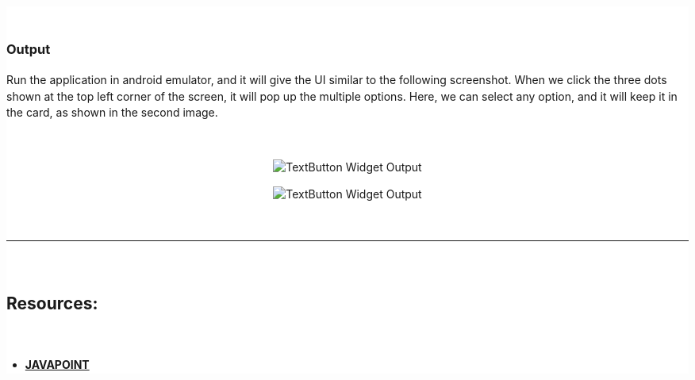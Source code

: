 <br>

### **Output**
Run the application in android emulator, and it will give the UI similar to the following screenshot. When we click the three dots shown at the top left corner of the screen, it will pop up the multiple options. Here, we can select any option, and it will keep it in the card, as shown in the second image.

<br>

<p align="center">
  <img src="https://static.javatpoint.com/tutorial/flutter/images/flutter-buttons10.png" alt="TextButton Widget Output" width="250" height="520">
</p><p align="center">
  <img src="https://static.javatpoint.com/tutorial/flutter/images/flutter-buttons11.png" alt="TextButton Widget Output" width="250" height="520">
</p>
<br>

***
<br>

## **Resources:**

<br>

* [**JAVAPOINT**](https://www.javatpoint.com/flutter-buttons)
